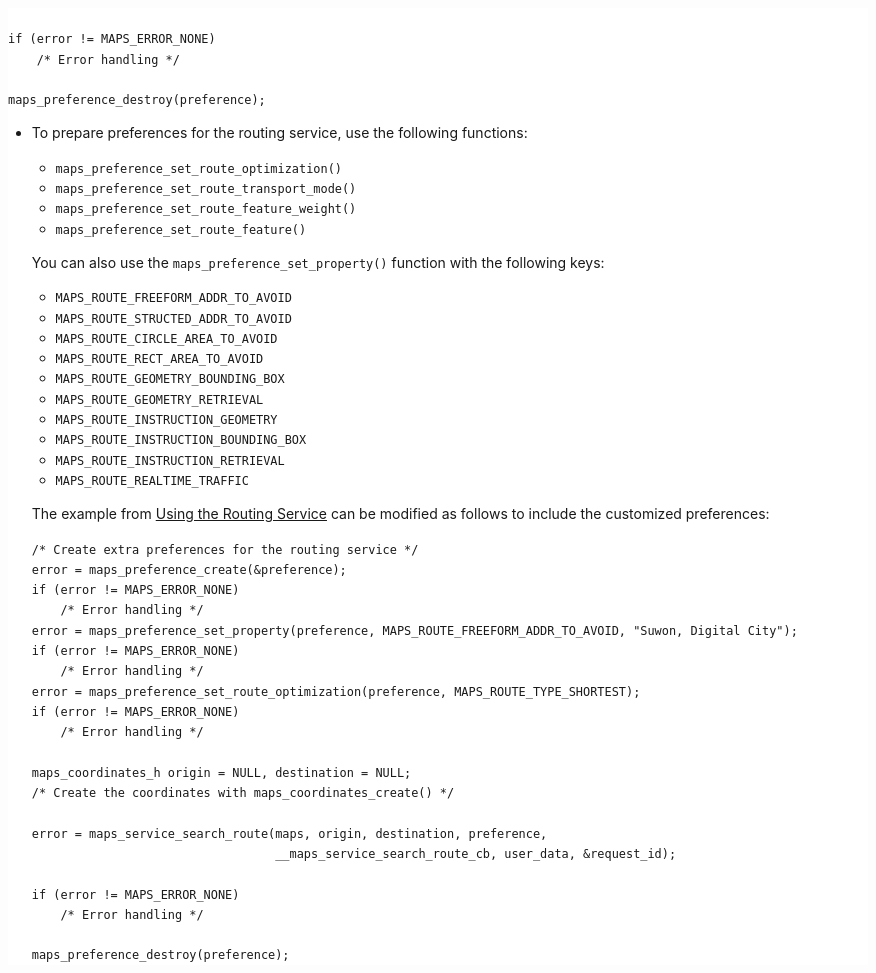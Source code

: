 ```

if (error != MAPS_ERROR_NONE)
    /* Error handling */

maps_preference_destroy(preference);
```

- To prepare preferences for the routing service, use the following functions:

  - `maps_preference_set_route_optimization()`
  - `maps_preference_set_route_transport_mode()`
  - `maps_preference_set_route_feature_weight()`
  - `maps_preference_set_route_feature()`

  You can also use the `maps_preference_set_property()` function with the following keys:

  - `MAPS_ROUTE_FREEFORM_ADDR_TO_AVOID`
  - `MAPS_ROUTE_STRUCTED_ADDR_TO_AVOID`
  - `MAPS_ROUTE_CIRCLE_AREA_TO_AVOID`
  - `MAPS_ROUTE_RECT_AREA_TO_AVOID`
  - `MAPS_ROUTE_GEOMETRY_BOUNDING_BOX`
  - `MAPS_ROUTE_GEOMETRY_RETRIEVAL`
  - `MAPS_ROUTE_INSTRUCTION_GEOMETRY`
  - `MAPS_ROUTE_INSTRUCTION_BOUNDING_BOX`
  - `MAPS_ROUTE_INSTRUCTION_RETRIEVAL`
  - `MAPS_ROUTE_REALTIME_TRAFFIC`

  The example from [Using the Routing Service](#search_route) can be modified as follows to include the customized preferences:

  ```
  /* Create extra preferences for the routing service */
  error = maps_preference_create(&preference);
  if (error != MAPS_ERROR_NONE)
      /* Error handling */
  error = maps_preference_set_property(preference, MAPS_ROUTE_FREEFORM_ADDR_TO_AVOID, "Suwon, Digital City");
  if (error != MAPS_ERROR_NONE)
      /* Error handling */
  error = maps_preference_set_route_optimization(preference, MAPS_ROUTE_TYPE_SHORTEST);
  if (error != MAPS_ERROR_NONE)
      /* Error handling */

  maps_coordinates_h origin = NULL, destination = NULL;
  /* Create the coordinates with maps_coordinates_create() */

  error = maps_service_search_route(maps, origin, destination, preference,
                                    __maps_service_search_route_cb, user_data, &request_id);

  if (error != MAPS_ERROR_NONE)
      /* Error handling */

  maps_preference_destroy(preference);
  ```
